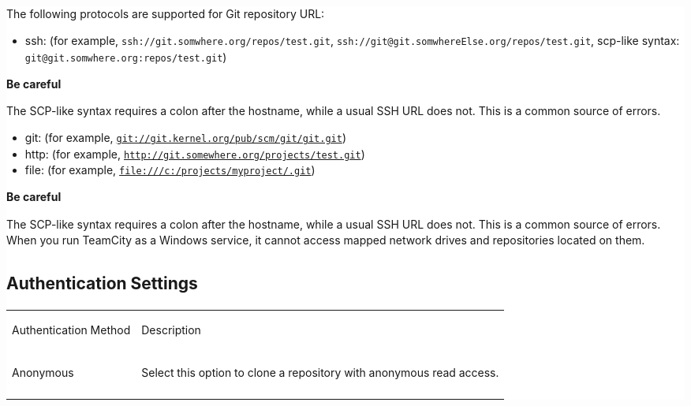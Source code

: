 The following protocols are supported for Git repository URL:
* ssh: (for example, `ssh://git.somwhere.org/repos/test.git`, `ssh://git@git.somwhereElse.org/repos/test.git`, scp\-like syntax: `git@git.somwhere.org:repos/test.git`)

<note>

__Be careful__

The SCP-like syntax requires a colon after the hostname, while a usual SSH URL does not. This is a common source of errors.
</note>

* git: (for example, [`git://git.kernel.org/pub/scm/git/git.git`](git://git.kernel.org/pub/scm/git/git.git))
* http: (for example, [`http://git.somewhere.org/projects/test.git`](http://git.somewhere.org/projects/test.git))
* file: (for example, [`file:///c:/projects/myproject/.git`](file:///c:/projects/myproject/.git))

<note>

__Be careful__

The SCP\-like syntax requires a colon after the hostname, while a usual SSH URL does not. This is a common source of errors.
When you run TeamCity as a Windows service, it cannot access mapped network drives and repositories located on them.
</note>

## Authentication Settings

<table><tr>

<td>

Authentication Method


</td>

<td>

Description


</td></tr><tr>

<td>

Anonymous


</td>

<td>

Select this option to clone a repository with anonymous read access.


</td></tr><tr>

<td>
